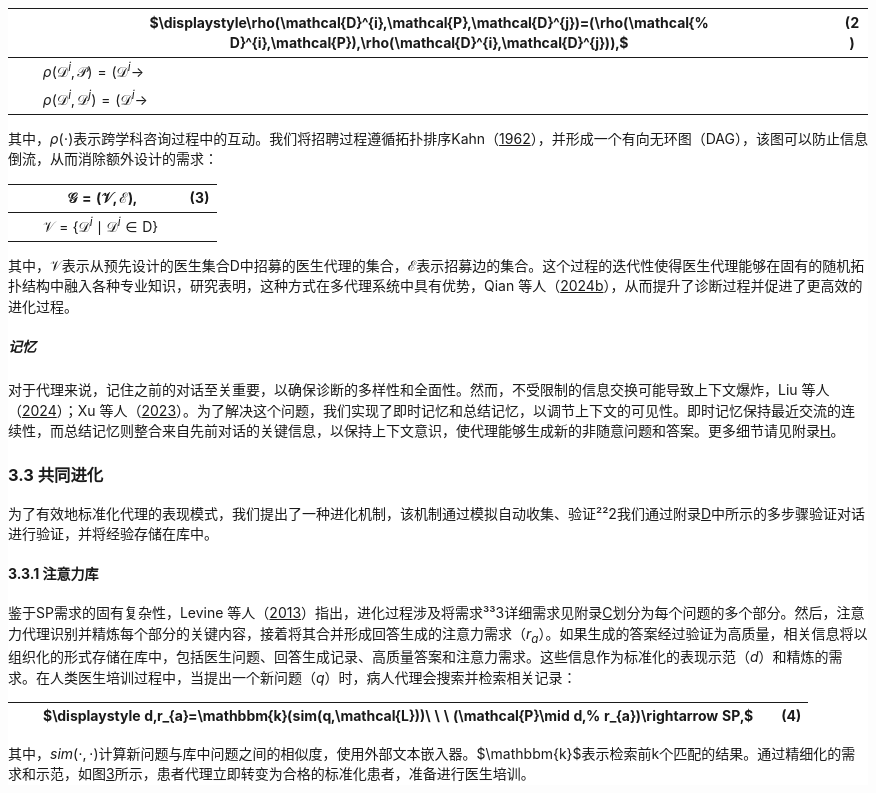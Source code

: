 |  |  | $\displaystyle\rho(\mathcal{D}^{i},\mathcal{P},\mathcal{D}^{j})=(\rho(\mathcal{% D}^{i},\mathcal{P}),\rho(\mathcal{D}^{i},\mathcal{D}^{j})),$ |  | (2) |
| --- | --- | --- | --- | --- |
|  |  | $\displaystyle\rho(\mathcal{D}^{i},\mathcal{P})=(\mathcal{D}^{i}\rightarrow% \mathcal{P},\mathcal{P}\leadsto\mathcal{D}^{i})_{\circlearrowleft},$ |  |
|  |  | $\displaystyle\rho(\mathcal{D}^{i},\mathcal{D}^{j})=(\mathcal{D}^{i}\rightarrow% \mathcal{D}^{j})_{\circlearrowleft},$ |  |

其中，$\rho(\cdot)$表示跨学科咨询过程中的互动。我们将招聘过程遵循拓扑排序Kahn（[1962](https://arxiv.org/html/2412.11716v1#bib.bib16)），并形成一个有向无环图（DAG），该图可以防止信息倒流，从而消除额外设计的需求：

|  |  | $\displaystyle\mathcal{G}=(\mathcal{V},\mathcal{E}),$ |  | (3) |
| --- | --- | --- | --- | --- |
|  |  | $\displaystyle\mathcal{V}=\{\mathcal{D}^{i}\mid\mathcal{D}^{i}\in\mathrm{D}\}\ % \ \ \mathcal{E}=\{\langle\mathcal{D}^{i},\mathcal{D}^{j}\rangle\ \mid\mathcal{% D}^{i}\neq\mathcal{D}^{j}\},$ |  |

其中，$\mathcal{V}$表示从预先设计的医生集合$\mathrm{D}$中招募的医生代理的集合，$\mathcal{E}$表示招募边的集合。这个过程的迭代性使得医生代理能够在固有的随机拓扑结构中融入各种专业知识，研究表明，这种方式在多代理系统中具有优势，Qian 等人（[2024b](https://arxiv.org/html/2412.11716v1#bib.bib37)），从而提升了诊断过程并促进了更高效的进化过程。

##### 记忆

对于代理来说，记住之前的对话至关重要，以确保诊断的多样性和全面性。然而，不受限制的信息交换可能导致上下文爆炸，Liu 等人（[2024](https://arxiv.org/html/2412.11716v1#bib.bib24)）；Xu 等人（[2023](https://arxiv.org/html/2412.11716v1#bib.bib50)）。为了解决这个问题，我们实现了即时记忆和总结记忆，以调节上下文的可见性。即时记忆保持最近交流的连续性，而总结记忆则整合来自先前对话的关键信息，以保持上下文意识，使代理能够生成新的非随意问题和答案。更多细节请见附录[H](https://arxiv.org/html/2412.11716v1#A8 "附录 H 记忆控制 ‣ LLMs 通过代理共同进化模拟标准化病人")。

### 3.3 共同进化

为了有效地标准化代理的表现模式，我们提出了一种进化机制，该机制通过模拟自动收集、验证²²2我们通过附录[D](https://arxiv.org/html/2412.11716v1#A4 "附录 D 多步骤验证 ‣ LLMs 通过代理共同进化模拟标准化病人")中所示的多步骤验证对话进行验证，并将经验存储在库中。

#### 3.3.1 注意力库

鉴于SP需求的固有复杂性，Levine 等人（[2013](https://arxiv.org/html/2412.11716v1#bib.bib18)）指出，进化过程涉及将需求³³3详细需求见附录[C](https://arxiv.org/html/2412.11716v1#A3 "附录 C 初始 SP 需求 ‣ LLMs 通过代理共同进化模拟标准化病人")划分为每个问题的多个部分。然后，注意力代理识别并精炼每个部分的关键内容，接着将其合并形成回答生成的注意力需求（$r_{a}$）。如果生成的答案经过验证为高质量，相关信息将以组织化的形式存储在库中，包括医生问题、回答生成记录、高质量答案和注意力需求。这些信息作为标准化的表现示范（$d$）和精炼的需求。在人类医生培训过程中，当提出一个新问题（$q$）时，病人代理会搜索并检索相关记录：

|  |  | $\displaystyle d,r_{a}=\mathbbm{k}(sim(q,\mathcal{L}))\ \ \ (\mathcal{P}\mid d,% r_{a})\rightarrow SP,$ |  | (4) |
| --- | --- | --- | --- | --- |

其中，$sim(\cdot,\cdot)$计算新问题与库中问题之间的相似度，使用外部文本嵌入器。$\mathbbm{k}$表示检索前k个匹配的结果。通过精细化的需求和示范，如图[3](https://arxiv.org/html/2412.11716v1#S3.F3 "Figure 3 ‣ 3.3.1 Attention Library ‣ 3.3 Coevolution ‣ 3 EvoPatient ‣ LLMs Can Simulate Standardized Patients via Agent Coevolution")所示，患者代理立即转变为合格的标准化患者，准备进行医生培训。
